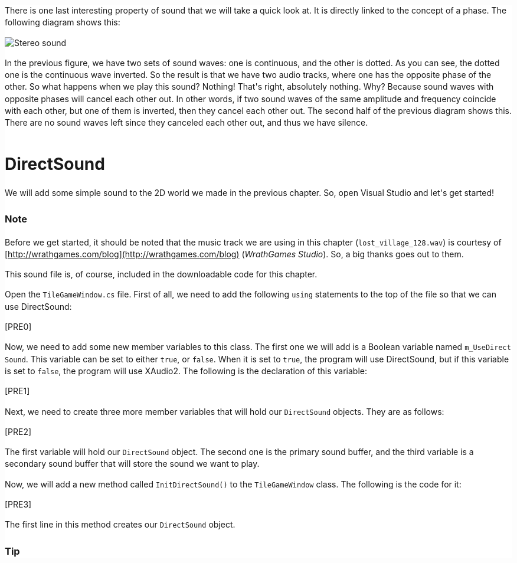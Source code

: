 There is one last interesting property of sound that we will take a quick look at. It is directly linked to the concept of a phase. The following diagram shows this:

![Stereo sound](img/7389OS_04_03.jpg)

In the previous figure, we have two sets of sound waves: one is continuous, and the other is dotted. As you can see, the dotted one is the continuous wave inverted. So the result is that we have two audio tracks, where one has the opposite phase of the other. So what happens when we play this sound? Nothing! That's right, absolutely nothing. Why? Because sound waves with opposite phases will cancel each other out. In other words, if two sound waves of the same amplitude and frequency coincide with each other, but one of them is inverted, then they cancel each other out. The second half of the previous diagram shows this. There are no sound waves left since they canceled each other out, and thus we have silence.

# DirectSound

We will add some simple sound to the 2D world we made in the previous chapter. So, open Visual Studio and let's get started!

### Note

Before we get started, it should be noted that the music track we are using in this chapter (`lost_village_128.wav`) is courtesy of [http://wrathgames.com/blog](http://wrathgames.com/blog) (*WrathGames Studio*). So, a big thanks goes out to them.

This sound file is, of course, included in the downloadable code for this chapter.

Open the `TileGameWindow.cs` file. First of all, we need to add the following `using` statements to the top of the file so that we can use DirectSound:

[PRE0]

Now, we need to add some new member variables to this class. The first one we will add is a Boolean variable named `m_UseDirectSound`. This variable can be set to either `true`, or `false`. When it is set to `true`, the program will use DirectSound, but if this variable is set to `false`, the program will use XAudio2\. The following is the declaration of this variable:

[PRE1]

Next, we need to create three more member variables that will hold our `DirectSound` objects. They are as follows:

[PRE2]

The first variable will hold our `DirectSound` object. The second one is the primary sound buffer, and the third variable is a secondary sound buffer that will store the sound we want to play.

Now, we will add a new method called `InitDirectSound()` to the `TileGameWindow` class. The following is the code for it:

[PRE3]

The first line in this method creates our `DirectSound` object.

### Tip
